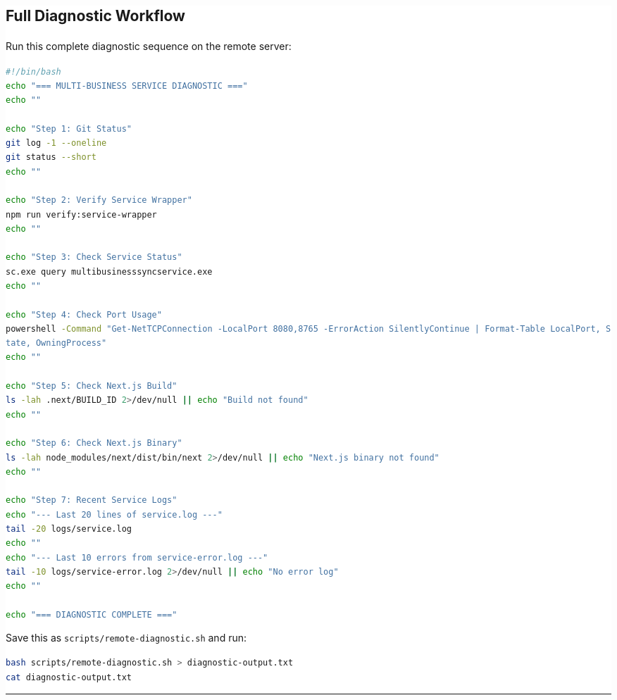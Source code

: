 
## Full Diagnostic Workflow

Run this complete diagnostic sequence on the remote server:

```bash
#!/bin/bash
echo "=== MULTI-BUSINESS SERVICE DIAGNOSTIC ==="
echo ""

echo "Step 1: Git Status"
git log -1 --oneline
git status --short
echo ""

echo "Step 2: Verify Service Wrapper"
npm run verify:service-wrapper
echo ""

echo "Step 3: Check Service Status"
sc.exe query multibusinesssyncservice.exe
echo ""

echo "Step 4: Check Port Usage"
powershell -Command "Get-NetTCPConnection -LocalPort 8080,8765 -ErrorAction SilentlyContinue | Format-Table LocalPort, State, OwningProcess"
echo ""

echo "Step 5: Check Next.js Build"
ls -lah .next/BUILD_ID 2>/dev/null || echo "Build not found"
echo ""

echo "Step 6: Check Next.js Binary"
ls -lah node_modules/next/dist/bin/next 2>/dev/null || echo "Next.js binary not found"
echo ""

echo "Step 7: Recent Service Logs"
echo "--- Last 20 lines of service.log ---"
tail -20 logs/service.log
echo ""
echo "--- Last 10 errors from service-error.log ---"
tail -10 logs/service-error.log 2>/dev/null || echo "No error log"
echo ""

echo "=== DIAGNOSTIC COMPLETE ==="
```

Save this as `scripts/remote-diagnostic.sh` and run:
```bash
bash scripts/remote-diagnostic.sh > diagnostic-output.txt
cat diagnostic-output.txt
```

---